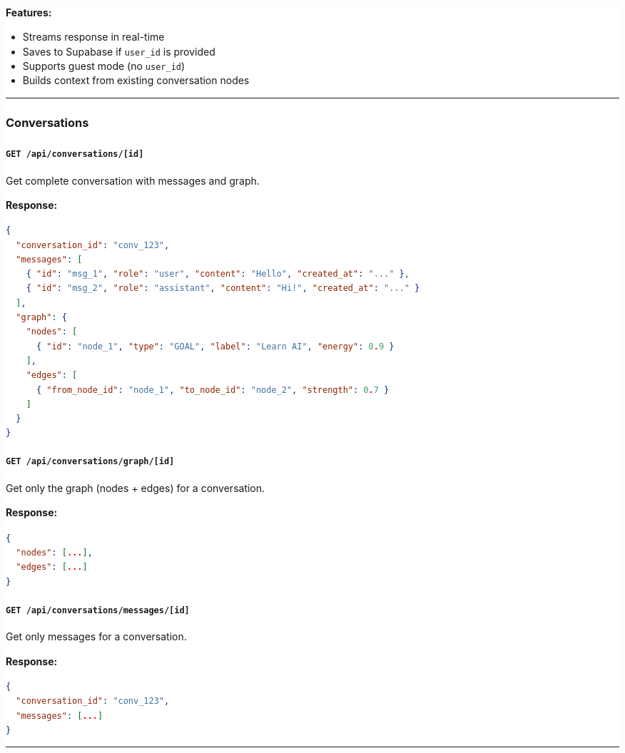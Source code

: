 **Features:**
- Streams response in real-time
- Saves to Supabase if `user_id` is provided
- Supports guest mode (no `user_id`)
- Builds context from existing conversation nodes

---

### Conversations

#### `GET /api/conversations/[id]`
Get complete conversation with messages and graph.

**Response:**
```json
{
  "conversation_id": "conv_123",
  "messages": [
    { "id": "msg_1", "role": "user", "content": "Hello", "created_at": "..." },
    { "id": "msg_2", "role": "assistant", "content": "Hi!", "created_at": "..." }
  ],
  "graph": {
    "nodes": [
      { "id": "node_1", "type": "GOAL", "label": "Learn AI", "energy": 0.9 }
    ],
    "edges": [
      { "from_node_id": "node_1", "to_node_id": "node_2", "strength": 0.7 }
    ]
  }
}
```

#### `GET /api/conversations/graph/[id]`
Get only the graph (nodes + edges) for a conversation.

**Response:**
```json
{
  "nodes": [...],
  "edges": [...]
}
```

#### `GET /api/conversations/messages/[id]`
Get only messages for a conversation.

**Response:**
```json
{
  "conversation_id": "conv_123",
  "messages": [...]
}
```

---